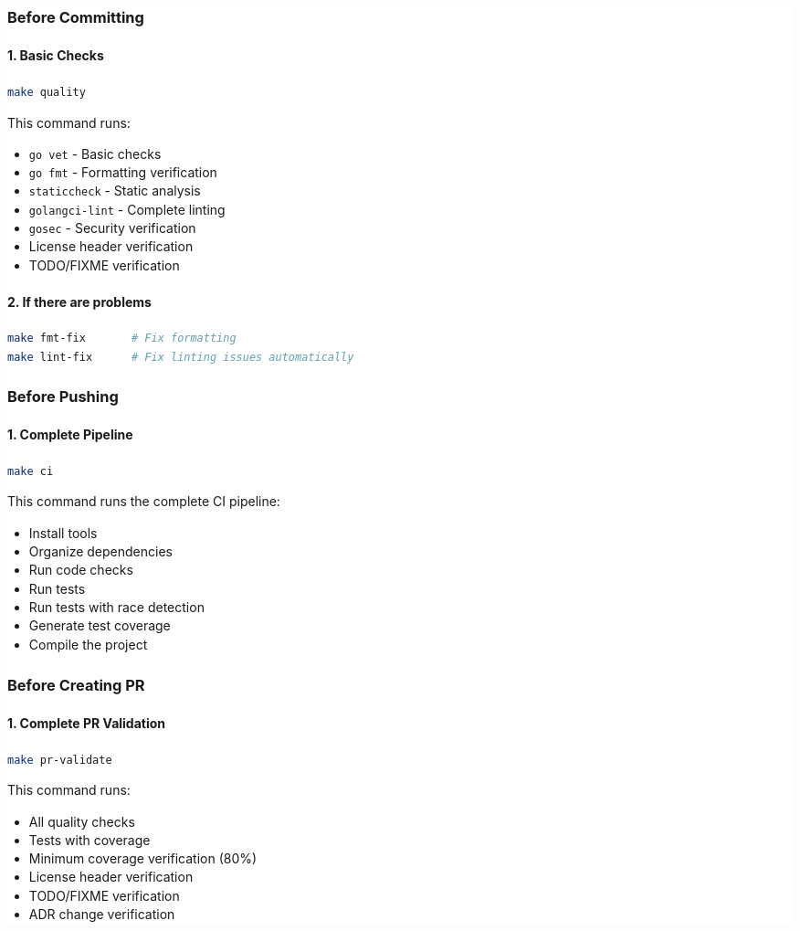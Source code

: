 ### Before Committing

#### 1. Basic Checks
```bash
make quality
```

This command runs:
- `go vet` - Basic checks
- `go fmt` - Formatting verification
- `staticcheck` - Static analysis
- `golangci-lint` - Complete linting
- `gosec` - Security verification
- License header verification
- TODO/FIXME verification

#### 2. If there are problems
```bash
make fmt-fix       # Fix formatting
make lint-fix      # Fix linting issues automatically
```

### Before Pushing

#### 1. Complete Pipeline
```bash
make ci
```

This command runs the complete CI pipeline:
- Install tools
- Organize dependencies
- Run code checks
- Run tests
- Run tests with race detection
- Generate test coverage
- Compile the project

### Before Creating PR

#### 1. Complete PR Validation
```bash
make pr-validate
```

This command runs:
- All quality checks
- Tests with coverage
- Minimum coverage verification (80%)
- License header verification
- TODO/FIXME verification
- ADR change verification
